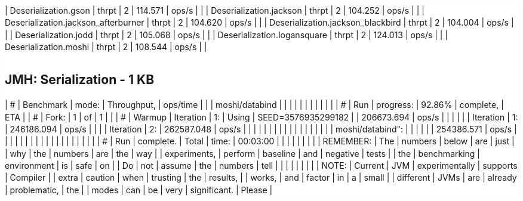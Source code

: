| Deserialization.gson | thrpt | 2 | 114.571 | ops/s |  | 
| Deserialization.jackson | thrpt | 2 | 104.252 | ops/s |  | 
| Deserialization.jackson_afterburner | thrpt | 2 | 104.620 | ops/s |  | 
| Deserialization.jackson_blackbird | thrpt | 2 | 104.004 | ops/s |  | 
| Deserialization.jodd | thrpt | 2 | 105.068 | ops/s |  | 
| Deserialization.logansquare | thrpt | 2 | 124.013 | ops/s |  | 
| Deserialization.moshi | thrpt | 2 | 108.544 | ops/s |  | 

## JMH: Serialization - 1 KB

| # | Benchmark | mode: | Throughput, | ops/time |  | 
| moshi/databind |  |  |  | 
|  |  |  |  |  |  | 
| # | Run | progress: | 92.86% | complete, | ETA | 
| # | Fork: | 1 | of | 1 |  | 
| # | Warmup | Iteration | 1: | Using | SEED=3576935299182 | 
| 206673.694 | ops/s |  |  |  |  | 
| Iteration | 1: | 246186.094 | ops/s |  |  | 
| Iteration | 2: | 262587.048 | ops/s |  |  | 
|  |  |  |  |  |  | 
|  |  |  |  |  |  | 
| moshi/databind": |  |  |  |  | 
| 254386.571 | ops/s |  |  |  |  | 
|  |  |  |  |  |  | 
|  |  |  |  |  |  | 
| # | Run | complete. | Total | time: | 00:03:00 | 
|  |  |  |  |  |  | 
| REMEMBER: | The | numbers | below | are | just | 
| why | the | numbers | are | the | way | 
| experiments, | perform | baseline | and | negative | tests | 
| the | benchmarking | environment | is | safe | on | 
| Do | not | assume | the | numbers | tell | 
|  |  |  |  |  |  | 
| NOTE: | Current | JVM | experimentally | supports | Compiler | 
| extra | caution | when | trusting | the | results, | 
| works, | and | factor | in | a | small | 
| different | JVMs | are | already | problematic, | the | 
| modes | can | be | very | significant. | Please | 